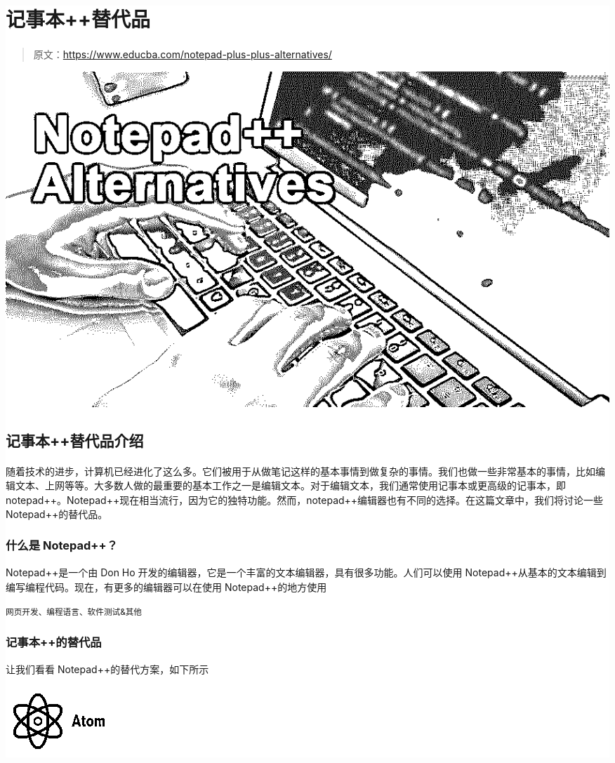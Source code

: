 # 记事本++替代品

> 原文：<https://www.educba.com/notepad-plus-plus-alternatives/>

![Notepad++ Alternatives](img/561da6f7f66c0bbd2c12243152e4be42.png)



## 记事本++替代品介绍

随着技术的进步，计算机已经进化了这么多。它们被用于从做笔记这样的基本事情到做复杂的事情。我们也做一些非常基本的事情，比如编辑文本、上网等等。大多数人做的最重要的基本工作之一是编辑文本。对于编辑文本，我们通常使用记事本或更高级的记事本，即 notepad++。Notepad++现在相当流行，因为它的独特功能。然而，notepad++编辑器也有不同的选择。在这篇文章中，我们将讨论一些 Notepad++的替代品。

### 什么是 Notepad++？

Notepad++是一个由 Don Ho 开发的编辑器，它是一个丰富的文本编辑器，具有很多功能。人们可以使用 Notepad++从基本的文本编辑到编写编程代码。现在，有更多的编辑器可以在使用 Notepad++的地方使用

<small>网页开发、编程语言、软件测试&其他</small>

### 记事本++的替代品

让我们看看 Notepad++的替代方案，如下所示

![Atom](img/92debb8c80379c47b9e04dfbbb5c7201.png)
